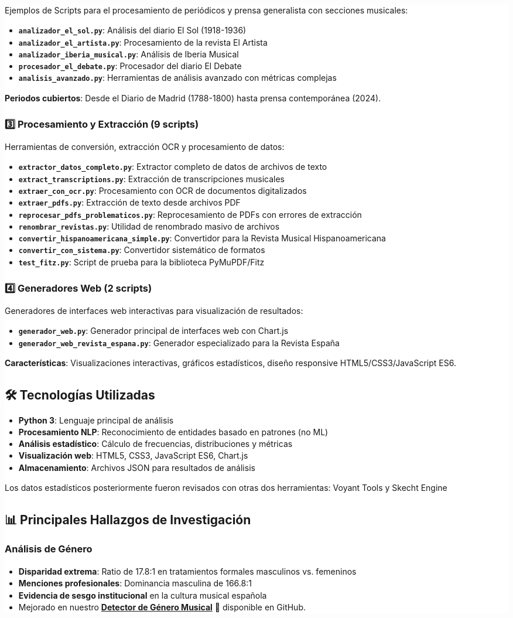Ejemplos de Scripts para el procesamiento de periódicos y prensa generalista con secciones musicales:

- **`analizador_el_sol.py`**: Análisis del diario El Sol (1918-1936)
- **`analizador_el_artista.py`**: Procesamiento de la revista El Artista
- **`analizador_iberia_musical.py`**: Análisis de Iberia Musical
- **`procesador_el_debate.py`**: Procesador del diario El Debate
- **`analisis_avanzado.py`**: Herramientas de análisis avanzado con métricas complejas

**Periodos cubiertos**: Desde el Diario de Madrid (1788-1800) hasta prensa contemporánea (2024).

### 3️⃣ Procesamiento y Extracción (9 scripts)

Herramientas de conversión, extracción OCR y procesamiento de datos:

- **`extractor_datos_completo.py`**: Extractor completo de datos de archivos de texto
- **`extract_transcriptions.py`**: Extracción de transcripciones musicales
- **`extraer_con_ocr.py`**: Procesamiento con OCR de documentos digitalizados
- **`extraer_pdfs.py`**: Extracción de texto desde archivos PDF
- **`reprocesar_pdfs_problematicos.py`**: Reprocesamiento de PDFs con errores de extracción
- **`renombrar_revistas.py`**: Utilidad de renombrado masivo de archivos
- **`convertir_hispanoamericana_simple.py`**: Convertidor para la Revista Musical Hispanoamericana
- **`convertir_con_sistema.py`**: Convertidor sistemático de formatos
- **`test_fitz.py`**: Script de prueba para la biblioteca PyMuPDF/Fitz

### 4️⃣ Generadores Web (2 scripts)

Generadores de interfaces web interactivas para visualización de resultados:

- **`generador_web.py`**: Generador principal de interfaces web con Chart.js
- **`generador_web_revista_espana.py`**: Generador especializado para la Revista España

**Características**: Visualizaciones interactivas, gráficos estadísticos, diseño responsive HTML5/CSS3/JavaScript ES6.

## 🛠️ Tecnologías Utilizadas

- **Python 3**: Lenguaje principal de análisis
- **Procesamiento NLP**: Reconocimiento de entidades basado en patrones (no ML)
- **Análisis estadístico**: Cálculo de frecuencias, distribuciones y métricas
- **Visualización web**: HTML5, CSS3, JavaScript ES6, Chart.js
- **Almacenamiento**: Archivos JSON para resultados de análisis

Los datos estadísticos posteriormente fueron revisados con otras dos herramientas: Voyant Tools y Skecht Engine

## 📊 Principales Hallazgos de Investigación

### Análisis de Género
- **Disparidad extrema**: Ratio de 17.8:1 en tratamientos formales masculinos vs. femeninos
- **Menciones profesionales**: Dominancia masculina de 166.8:1
- **Evidencia de sesgo institucional** en la cultura musical española
- Mejorado en nuestro [**Detector de Género 
  Musical**](https://github.com/LeximusUSAL/detector-genero-musical) 🎵 disponible
  en GitHub.
  